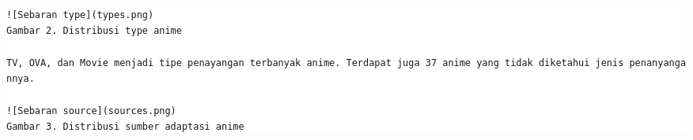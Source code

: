     ![Sebaran type](types.png)
    Gambar 2. Distribusi type anime

    TV, OVA, dan Movie menjadi tipe penayangan terbanyak anime. Terdapat juga 37 anime yang tidak diketahui jenis penanyangannya.

    ![Sebaran source](sources.png)
    Gambar 3. Distribusi sumber adaptasi anime
